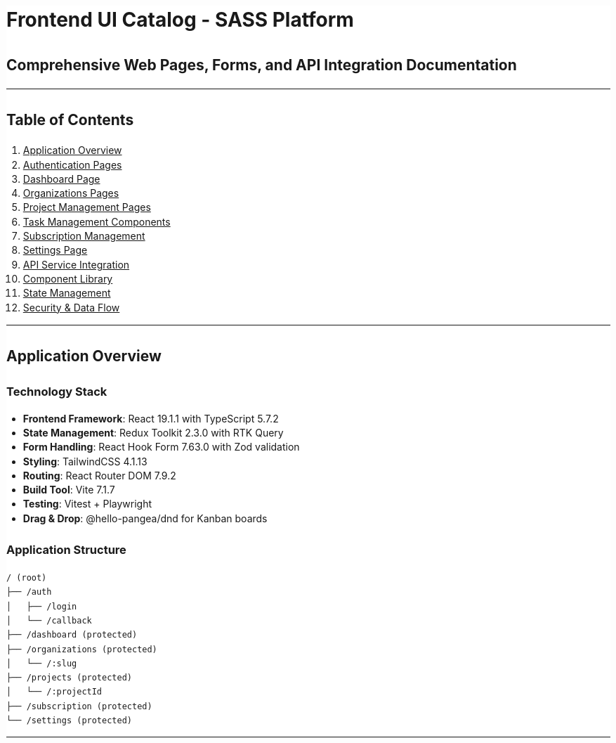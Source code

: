 # Frontend UI Catalog - SASS Platform
## Comprehensive Web Pages, Forms, and API Integration Documentation

---

## Table of Contents
1. [Application Overview](#application-overview)
2. [Authentication Pages](#authentication-pages)
3. [Dashboard Page](#dashboard-page)
4. [Organizations Pages](#organizations-pages)
5. [Project Management Pages](#project-management-pages)
6. [Task Management Components](#task-management-components)
7. [Subscription Management](#subscription-management)
8. [Settings Page](#settings-page)
9. [API Service Integration](#api-service-integration)
10. [Component Library](#component-library)
11. [State Management](#state-management)
12. [Security & Data Flow](#security--data-flow)

---

## Application Overview

### Technology Stack
- **Frontend Framework**: React 19.1.1 with TypeScript 5.7.2
- **State Management**: Redux Toolkit 2.3.0 with RTK Query
- **Form Handling**: React Hook Form 7.63.0 with Zod validation
- **Styling**: TailwindCSS 4.1.13
- **Routing**: React Router DOM 7.9.2
- **Build Tool**: Vite 7.1.7
- **Testing**: Vitest + Playwright
- **Drag & Drop**: @hello-pangea/dnd for Kanban boards

### Application Structure
```
/ (root)
├── /auth
│   ├── /login
│   └── /callback
├── /dashboard (protected)
├── /organizations (protected)
│   └── /:slug
├── /projects (protected)
│   └── /:projectId
├── /subscription (protected)
└── /settings (protected)
```

---